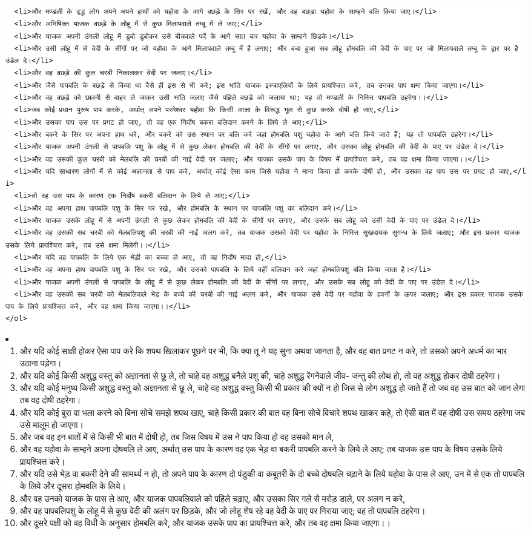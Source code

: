       <li>और मण्डली के वृद्ध लोग अपने अपने हाथों को यहोवा के आगे बछड़े के सिर पर रखें, और वह बछड़ा यहोवा के साम्हने बलि किया जाए।</li>
      <li>और अभिषिक्त याजक बछड़े के लोहू में से कुछ मिलापवाले तम्बू में ले जाए;</li>
      <li>और याजक अपनी उंगली लोहू में डुबो डुबोकर उसे बीचवाले पर्दे के आगे सात बार यहोवा के साम्हने छिड़के।</li>
      <li>और उसी लोहू में से वेदी के सींगों पर जो यहोवा के आगे मिलापवाले तम्बू में है लगाए; और बचा हुआ सब लोहू होमबलि की वेदी के पाए पर जो मिलापवाले तम्बू के द्वार पर है उंडेल दे।</li>
      <li>और वह बछड़े की कुल चरबी निकालकर वेदी पर जलाए।</li>
      <li>और जैसे पापबलि के बछड़े से किया था वैसे ही इस से भी करे; इस भांति याजक इस्त्राएलियों के लिये प्रायश्चित्त करे, तब उनका पाप क्षमा किया जाएगा।</li>
      <li>और वह बछड़े को छावनी से बाहर ले जाकर उसी भांति जलाए जैसे पहिले बछड़े को जलाया था; यह तो मण्डली के निमित्त पापबलि ठहरेगा।।</li>
      <li>जब कोई प्रधान पुरूष पाप करके, अर्थात् अपने परमेश्वर यहोवा कि किसी आज्ञा के विरूद्ध भूल से कुछ करके दोषी हो जाए,</li>
      <li>और उसका पाप उस पर प्रगट हो जाए, तो वह एक निर्दोष बकरा बलिदान करने के लिये ले आए;</li>
      <li>और बकरे के सिर पर अपना हाथ धरे, और बकरे को उस स्थान पर बलि करे जहां होमबलि पशु यहोवा के आगे बलि किये जाते हैं; यह तो पापबलि ठहरेगा।</li>
      <li>और याजक अपनी उंगली से पापबलि पशु के लोहू में से कुछ लेकर होमबलि की वेदी के सींगों पर लगाए, और उसका लोहू होमबलि की वेदी के पाए पर उंडेल दे।</li>
      <li>और वह उसकी कुल चरबी को मेलबलि की चरबी की नाई वेदी पर जलाए; और याजक उसके पाप के विषय में प्रायश्चित्त करे, तब वह क्षमा किया जाएगा।।</li>
      <li>और यदि साधारण लोगों में से कोई अज्ञानता से पाप करे, अर्थात् कोई ऐसा काम जिसे यहोवा ने माना किया हो करके दोषी हो, और उसका वह पाप उस पर प्रगट हो जाए,</li>
      <li>तो वह उस पाप के कारण एक निर्दोष बकरी बलिदान के लिये ले आए;</li>
      <li>और वह अपना हाथ पापबलि पशु के सिर पर रखे, और होमबलि के स्थान पर पापबलि पशु का बलिदान करे।</li>
      <li>और याजक उसके लोहू में से अपनी उंगली से कुछ लेकर होमबलि की वेदी के सींगों पर लगाए, और उसके सब लोहू को उसी वेदी के पाए पर उंडेल दे।</li>
      <li>और वह उसकी सब चरबी को मेलबलिपशु की चरबी की नाईं अलग करे, तब याजक उसको वेदी पर यहोवा के निमित्त सुखदायक सुगन्ध के लिये जलाए; और इस प्रकार याजक उसके लिये प्रायश्चित्त करे, तब उसे क्षमा मिलेगी।।</li>
      <li>और यदि वह पापबलि के लिये एक भेड़ी का बच्चा ले आए, तो वह निर्दोष मादा हो,</li>
      <li>और वह अपना हाथ पापबलि पशु के सिर पर रखे, और उसको पापबलि के लिये वहीं बलिदान करे जहां होमबलिपशु बलि किया जाता है।</li>
      <li>और याजक अपनी उंगली से पापबलि के लोहू में से कुछ लेकर होमबलि की वेदी के सींगों पर लगाए, और उसके सब लोहू को वेदी के पाए पर उंडेल दे।</li>
      <li>और वह उसकी सब चरबी को मेलबलिवाले भेड़ के बच्चे की चरबी की नाई अलग करे, और याजक उसे वेदी पर यहोवा के हवनों के ऊपर जलाए; और इस प्रकार याजक उसके पाप के लिये प्रायश्चित्त करे, और वह क्षमा किया जाएगा।।</li>
    </ol>
  </li>
  <li>
    <ol>
      <li>और यदि कोई साक्षी होकर ऐसा पाप करे कि शपथ खिलाकर पूछने पर भी, कि क्या तू ने यह सुना अथवा जानता है, और वह बात प्रगट न करे, तो उसको अपने अधर्म का भार उठाना पड़ेगा।</li>
      <li>और यदि कोई किसी अशुद्ध वस्तु को अज्ञानता से छू ले, तो चाहे वह अशुद्ध बनैले पशु की, चाहे अशुद्ध रेंगनेवाले जीव- जन्तु की लोथ हो, तो वह अशुद्ध होकर दोषी ठहरेगा।</li>
      <li>और यदि कोई मनुष्य किसी अशुद्ध वस्तु को अज्ञानता से छू ले, चाहे वह अशुद्ध वस्तु किसी भी प्रकार की क्यों न हो जिस से लोग अशुद्ध हो जाते हैं तो जब वह उस बात को जान लेगा तब वह दोषी ठहरेगा।</li>
      <li>और यदि कोई बुरा वा भला करने को बिना सोचे समझे शपथ खाए, चाहे किसी प्रकार की बात वह बिना सोचे विचारे शपथ खाकर कहे, तो ऐसी बात में वह दोषी उस समय ठहरेगा जब उसे मालूम हो जाएगा।</li>
      <li>और जब वह इन बातों में से किसी भी बात में दोषी हो, तब जिस विषय में उस ने पाप किया हो वह उसको मान ले,</li>
      <li>और वह यहोवा के साम्हने अपना दोषबलि ले आए, अर्थात् उस पाप के कारण वह एक भेड़ वा बकरी पापबलि करने के लिये ले आए; तब याजक उस पाप के विषय उसके लिये प्रायश्चित्त करे।</li>
      <li>और यदि उसे भेड़ वा बकरी देने की सामर्थ्य न हो, तो अपने पाप के कारण दो पंडुकी वा कबूतरी के दो बच्चे दोषबलि चढ़ाने के लिये यहोवा के पास ले आए, उन में से एक तो पापबलि के लिये और दूसरा होमबलि के लिये।</li>
      <li>और वह उनको याजक के पास ले आए, और याजक पापबलिवाले को पहिले चढ़ाए, और उसका सिर गले से मरोड़ डाले, पर अलग न करे,</li>
      <li>और वह पापबलिपशु के लोहू में से कुछ वेदी की अलंग पर छिड़के, और जो लोहू शेष रहे वह वेदी के पाए पर गिराया जाए; वह तो पापबलि ठहरेगा।</li>
      <li>और दूसरे पक्षी को वह विधी के अनुसार होमबलि करे, और याजक उसके पाप का प्रायश्चित्त करे, और तब वह क्षमा किया जाएगा।।</li>